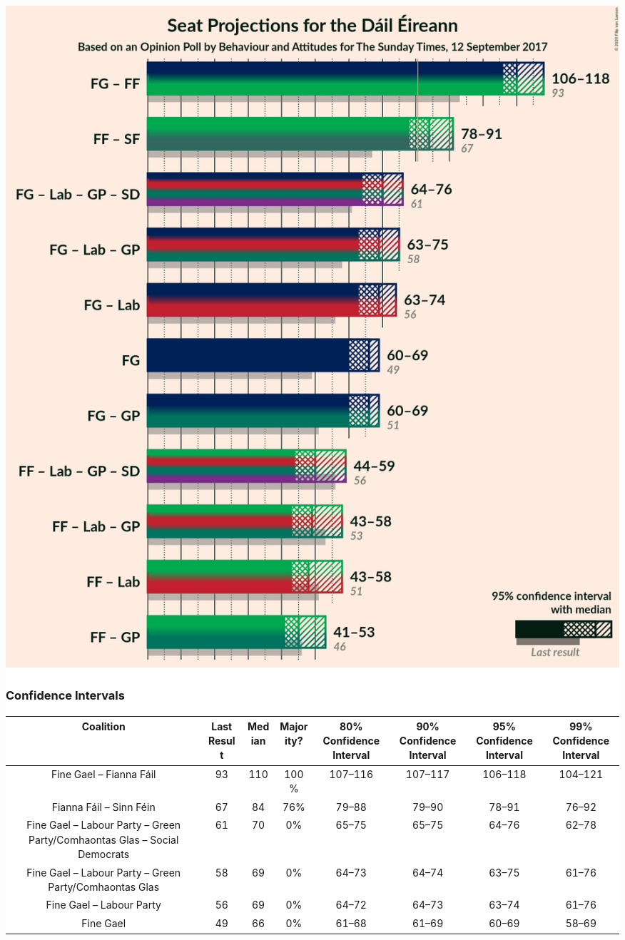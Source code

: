![Graph with coalitions seats not yet produced](2017-09-12-BehaviourandAttitudes-coalitions-seats.png "Coalitions Seats")

### Confidence Intervals

| Coalition | Last Result | Median | Majority? | 80% Confidence Interval | 90% Confidence Interval | 95% Confidence Interval | 99% Confidence Interval |
|:---------:|:-----------:|:------:|:---------:|:-----------------------:|:-----------------------:|:-----------------------:|:-----------------------:|
| Fine Gael – Fianna Fáil | 93 | 110 | 100% | 107–116 | 107–117 | 106–118 | 104–121 |
| Fianna Fáil – Sinn Féin | 67 | 84 | 76% | 79–88 | 79–90 | 78–91 | 76–92 |
| Fine Gael – Labour Party – Green Party/Comhaontas Glas – Social Democrats | 61 | 70 | 0% | 65–75 | 65–75 | 64–76 | 62–78 |
| Fine Gael – Labour Party – Green Party/Comhaontas Glas | 58 | 69 | 0% | 64–73 | 64–74 | 63–75 | 61–76 |
| Fine Gael – Labour Party | 56 | 69 | 0% | 64–72 | 64–73 | 63–74 | 61–76 |
| Fine Gael | 49 | 66 | 0% | 61–68 | 61–69 | 60–69 | 58–69 |